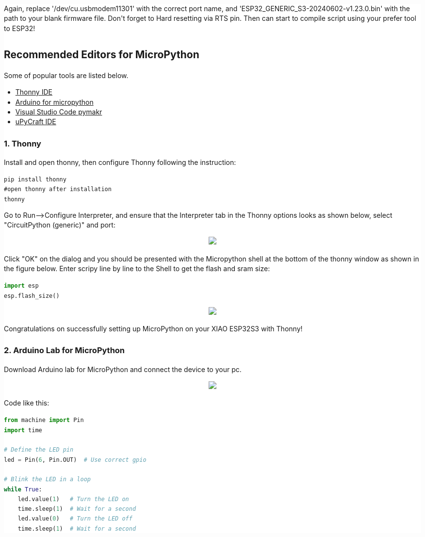 Again, replace '/dev/cu.usbmodem11301' with the correct port name, and 'ESP32_GENERIC_S3-20240602-v1.23.0.bin' with the path to your blank firmware file.
Don't forget to Hard resetting via RTS pin.
Then can start to compile script using your prefer tool to ESP32!

## Recommended Editors for MicroPython

Some of popular tools are listed below.
- [Thonny IDE](https://randomnerdtutorials.com/getting-started-thonny-micropython-python-ide-esp32-esp8266/)
- [Arduino for micropython](https://docs.arduino.cc/micropython/)
- [Visual Studio Code pymakr](https://randomnerdtutorials.com/micropython-esp32-esp8266-vs-code-pymakr/)
- [uPyCraft IDE](https://randomnerdtutorials.com/install-upycraft-ide-windows-pc-instructions/)
  
### 1. Thonny

Install and open thonny, then configure Thonny following the instruction:

```
pip install thonny
#open thonny after installation
thonny
```

Go to Run-->Configure Interpreter, and ensure that the Interpreter tab in the Thonny options looks as shown below, select "CircuitPython (generic)" and port:
<div align="center"><img width={600} src="https://files.seeedstudio.com/wiki/esp32c3_micropython/4.png" /></div>

Click "OK" on the dialog and you should be presented with the Micropython shell at the bottom of the thonny window as shown in the figure below.
Enter scripy line by line to the Shell to get the flash and sram size:

```python
import esp
esp.flash_size()
```

<div align="center"><img width={600} src="https://files.seeedstudio.com/wiki/esp32s3_micropython/4.png" /></div>

Congratulations on successfully setting up MicroPython on your XIAO ESP32S3 with Thonny!

### 2. Arduino Lab for MicroPython

Download Arduino lab for MicroPython and connect the device to your pc.
<div align="center"><img width={600} src="https://files.seeedstudio.com/wiki/esp32c3_micropython/7.png" /></div>

Code like this:

```python
from machine import Pin
import time

# Define the LED pin
led = Pin(6, Pin.OUT)  # Use correct gpio

# Blink the LED in a loop
while True:
    led.value(1)   # Turn the LED on
    time.sleep(1)  # Wait for a second
    led.value(0)   # Turn the LED off
    time.sleep(1)  # Wait for a second
```
